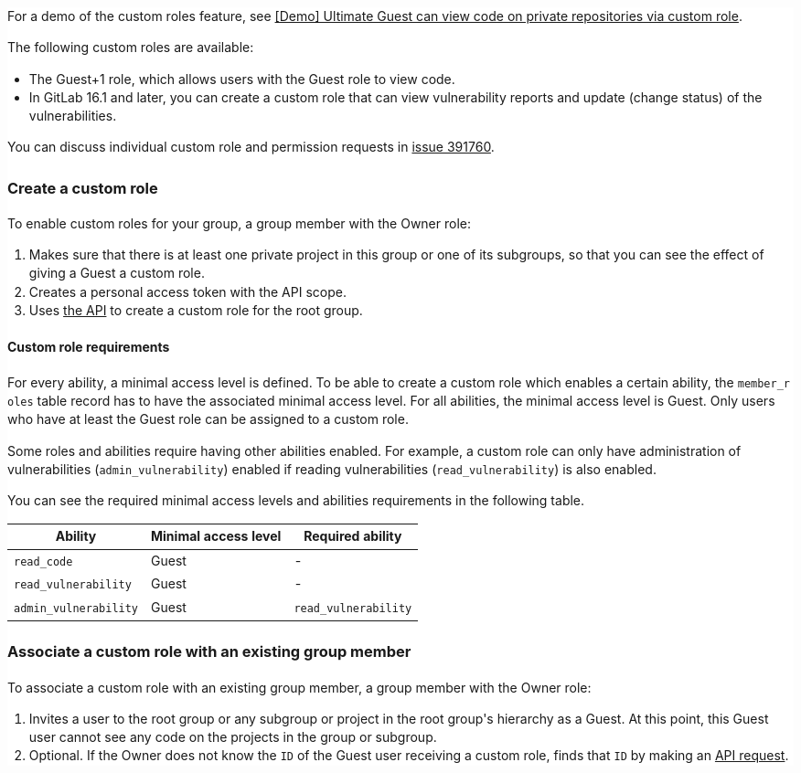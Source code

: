 <i class="fa fa-youtube-play youtube" aria-hidden="true"></i>
For a demo of the custom roles feature, see [[Demo] Ultimate Guest can view code on private repositories via custom role](https://www.youtube.com/watch?v=46cp_-Rtxps).

The following custom roles are available:

- The Guest+1 role, which allows users with the Guest role to view code.
- In GitLab 16.1 and later, you can create a custom role that can view vulnerability reports and update (change status) of the vulnerabilities.

You can discuss individual custom role and permission requests in [issue 391760](https://gitlab.com/gitlab-org/gitlab/-/issues/391760).

### Create a custom role

To enable custom roles for your group, a group member with the Owner role:

1. Makes sure that there is at least one private project in this group or one of
   its subgroups, so that you can see the effect of giving a Guest a custom role.
1. Creates a personal access token with the API scope.
1. Uses [the API](../api/member_roles.md#add-a-member-role-to-a-group) to create a custom role for the root group.

#### Custom role requirements

For every ability, a minimal access level is defined. To be able to create a custom role which enables a certain ability, the `member_roles` table record has to have the associated minimal access level. For all abilities, the minimal access level is Guest. Only users who have at least the Guest role can be assigned to a custom role.

Some roles and abilities require having other abilities enabled. For example, a custom role can only have administration of vulnerabilities (`admin_vulnerability`) enabled if reading vulnerabilities (`read_vulnerability`) is also enabled.

You can see the required minimal access levels and abilities requirements in the following table.

| Ability | Minimal access level | Required ability |
| -- | -- | -- |
| `read_code` | Guest    | - |
| `read_vulnerability` | Guest | - |
| `admin_vulnerability` | Guest | `read_vulnerability` |

### Associate a custom role with an existing group member

To associate a custom role with an existing group member, a group member with
the Owner role:

1. Invites a user to the root group or any subgroup or project in the root
   group's hierarchy as a Guest. At this point, this Guest user cannot see any
   code on the projects in the group or subgroup.
1. Optional. If the Owner does not know the `ID` of the Guest user receiving a custom
   role, finds that `ID` by making an [API request](../api/member_roles.md#list-all-member-roles-of-a-group).

